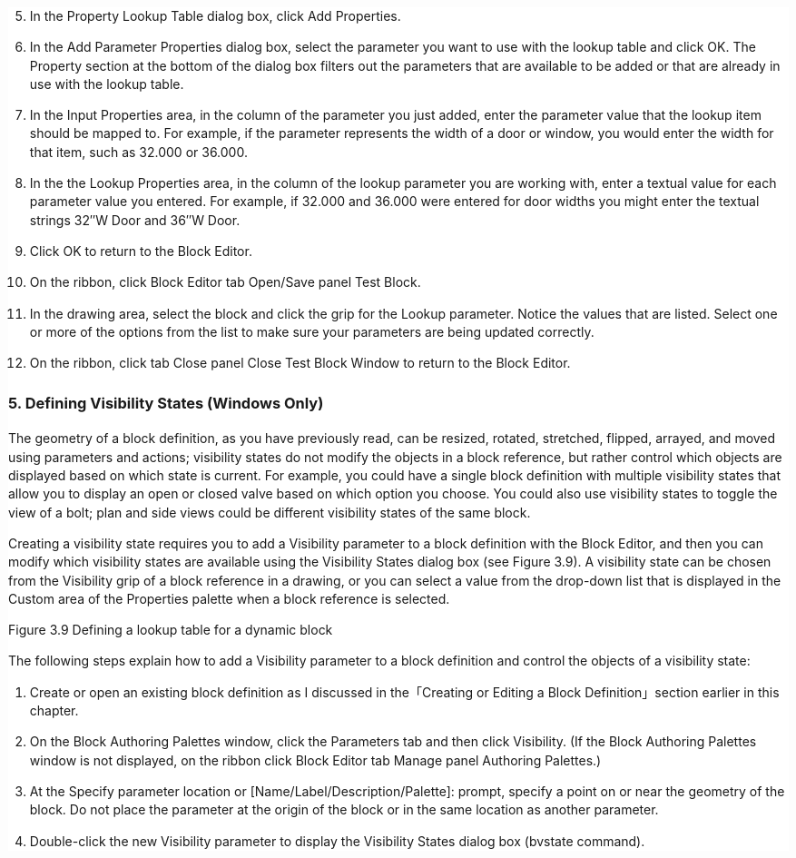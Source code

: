 5. In the Property Lookup Table dialog box, click Add Properties.

6. In the Add Parameter Properties dialog box, select the parameter you want to use with the lookup table and click OK. The Property section at the bottom of the dialog box filters out the parameters that are available to be added or that are already in use with the lookup table.

7. In the Input Properties area, in the column of the parameter you just added, enter the parameter value that the lookup item should be mapped to. For example, if the parameter represents the width of a door or window, you would enter the width for that item, such as 32.000 or 36.000.

8. In the the Lookup Properties area, in the column of the lookup parameter you are working with, enter a textual value for each parameter value you entered. For example, if 32.000 and 36.000 were entered for door widths you might enter the textual strings 32″W Door and 36″W Door.

9. Click OK to return to the Block Editor.

10. On the ribbon, click Block Editor tab Open/Save panel Test Block.

11. In the drawing area, select the block and click the grip for the Lookup parameter. Notice the values that are listed. Select one or more of the options from the list to make sure your parameters are being updated correctly.

12. On the ribbon, click <current> tab Close panel Close Test Block Window to return to the Block Editor.

### 5. Defining Visibility States (Windows Only)

The geometry of a block definition, as you have previously read, can be resized, rotated, stretched, flipped, arrayed, and moved using parameters and actions; visibility states do not modify the objects in a block reference, but rather control which objects are displayed based on which state is current. For example, you could have a single block definition with multiple visibility states that allow you to display an open or closed valve based on which option you choose. You could also use visibility states to toggle the view of a bolt; plan and side views could be different visibility states of the same block.

Creating a visibility state requires you to add a Visibility parameter to a block definition with the Block Editor, and then you can modify which visibility states are available using the Visibility States dialog box (see Figure 3.9). A visibility state can be chosen from the Visibility grip of a block reference in a drawing, or you can select a value from the drop-down list that is displayed in the Custom area of the Properties palette when a block reference is selected.

Figure 3.9 Defining a lookup table for a dynamic block

The following steps explain how to add a Visibility parameter to a block definition and control the objects of a visibility state:

1. Create or open an existing block definition as I discussed in the「Creating or Editing a Block Definition」section earlier in this chapter.

2. On the Block Authoring Palettes window, click the Parameters tab and then click Visibility. (If the Block Authoring Palettes window is not displayed, on the ribbon click Block Editor tab Manage panel Authoring Palettes.)

3. At the Specify parameter location or [Name/Label/Description/Palette]: prompt, specify a point on or near the geometry of the block. Do not place the parameter at the origin of the block or in the same location as another parameter.

4. Double-click the new Visibility parameter to display the Visibility States dialog box (bvstate command).
